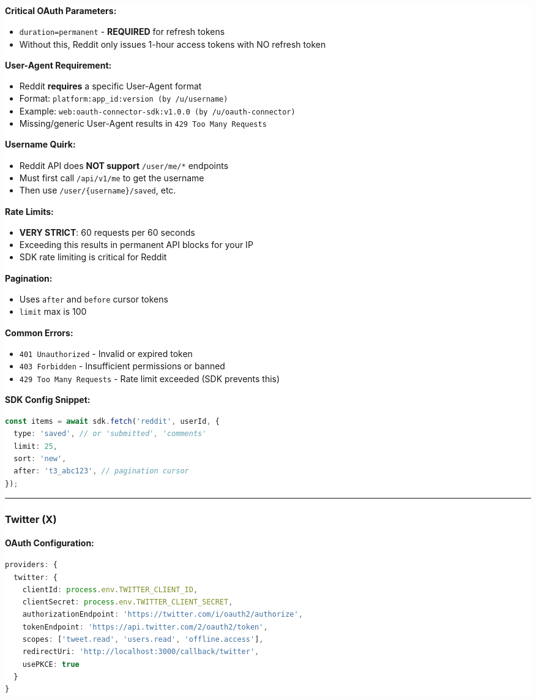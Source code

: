 **Critical OAuth Parameters:**

- `duration=permanent` - **REQUIRED** for refresh tokens
- Without this, Reddit only issues 1-hour access tokens with NO refresh token

**User-Agent Requirement:**

- Reddit **requires** a specific User-Agent format
- Format: `platform:app_id:version (by /u/username)`
- Example: `web:oauth-connector-sdk:v1.0.0 (by /u/oauth-connector)`
- Missing/generic User-Agent results in `429 Too Many Requests`

**Username Quirk:**

- Reddit API does **NOT support** `/user/me/*` endpoints
- Must first call `/api/v1/me` to get the username
- Then use `/user/{username}/saved`, etc.

**Rate Limits:**

- **VERY STRICT**: 60 requests per 60 seconds
- Exceeding this results in permanent API blocks for your IP
- SDK rate limiting is critical for Reddit

**Pagination:**

- Uses `after` and `before` cursor tokens
- `limit` max is 100

**Common Errors:**

- `401 Unauthorized` - Invalid or expired token
- `403 Forbidden` - Insufficient permissions or banned
- `429 Too Many Requests` - Rate limit exceeded (SDK prevents this)

**SDK Config Snippet:**

```typescript
const items = await sdk.fetch('reddit', userId, {
  type: 'saved', // or 'submitted', 'comments'
  limit: 25,
  sort: 'new',
  after: 't3_abc123', // pagination cursor
});
```

---

### Twitter (X)

**OAuth Configuration:**

```typescript
providers: {
  twitter: {
    clientId: process.env.TWITTER_CLIENT_ID,
    clientSecret: process.env.TWITTER_CLIENT_SECRET,
    authorizationEndpoint: 'https://twitter.com/i/oauth2/authorize',
    tokenEndpoint: 'https://api.twitter.com/2/oauth2/token',
    scopes: ['tweet.read', 'users.read', 'offline.access'],
    redirectUri: 'http://localhost:3000/callback/twitter',
    usePKCE: true
  }
}
```
